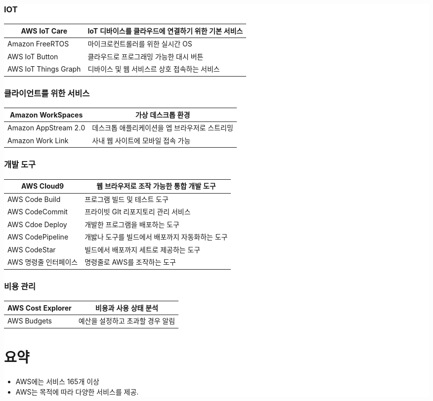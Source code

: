 ### IOT

| AWS IoT Care | IoT 디바이스를 클라우드에 연결하기 위한 기본 서비스 |
| --- | --- |
| Amazon FreeRTOS | 마이크로컨트롤러를 위한 실시간 OS |
| AWS IoT Button | 클라우드로 프로그래밍 가능한 대시 버튼 |
| AWS IoT Things Graph | 디바이스 및 웹 서비스르 상호 접속하는 서비스 |

### 클라이언트를 위한 서비스

| Amazon WorkSpaces | 가상 데스크톱 환경 |
| --- | --- |
| Amazon AppStream 2.0 | 데스크톱 애플리케이션을 엡 브라우저로 스트리밍 |
| Amazon Work Link | 사내 웹 사이트에 모바일 접속 가능 |

### 개발 도구

| AWS Cloud9 | 웹 브라우저로 조작 가능한 통합 개발 도구 |
| --- | --- |
|  AWS Code Build | 프로그램 빌드 및 테스트 도구 |
| AWS CodeCommit | 프라이빗 GIt 리포지토리 관리 서비스 |
| AWS Cdoe Deploy | 개발한 프로그램을 배포하는 도구  |
| AWS CodePipeline | 개밣나 도구를 빌드에서 배포까지 자동화하는 도구 |
| AWS CodeStar | 빌드에서 배포까지 세트로 제공하는 도구 |
| AWS 명령줄 인터페이스 | 명령줄로 AWS를 조작하는 도구  |

### 비용 관리

| AWS Cost Explorer | 비용과 사용 상태 분석 |
| --- | --- |
| AWS Budgets | 예산을 설정하고 초과할 경우 알림 |

# 요약

- AWS에는 서비스 165개 이상
- AWS는 목적에 따라 다양한 서비스를 제공.
